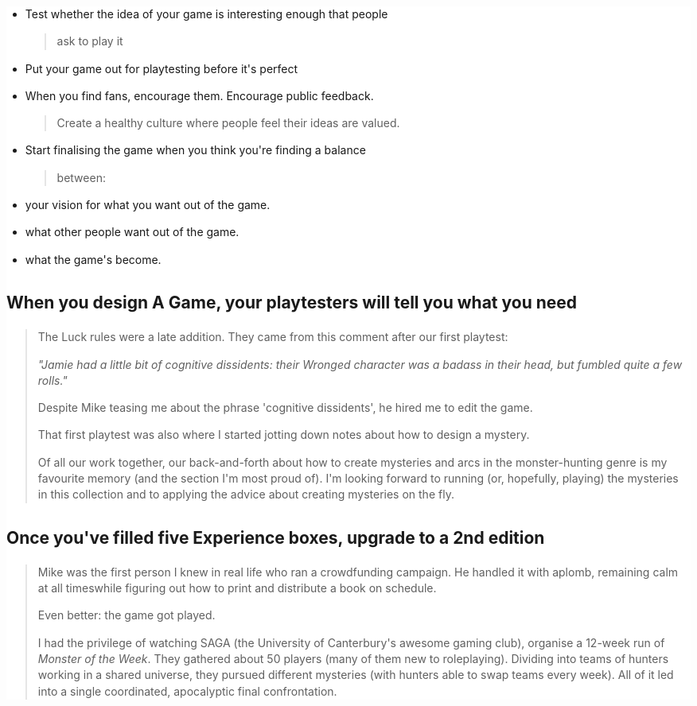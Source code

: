 -   Test whether the idea of your game is interesting enough that people
    > ask to play it

-   Put your game out for playtesting before it's perfect

-   When you find fans, encourage them. Encourage public feedback.
    > Create a healthy culture where people feel their ideas are valued.

-   Start finalising the game when you think you're finding a balance
    > between:

-   your vision for what you want out of the game.

-   what other people want out of the game.

-   what the game's become.

## When you design A Game, your playtesters will tell you what you need

> The Luck rules were a late addition. They came from this comment after
> our first playtest:
>
> *"Jamie had a little bit of cognitive dissidents: their Wronged
> character was a badass in their head, but fumbled quite a few rolls."*
>
> Despite Mike teasing me about the phrase 'cognitive dissidents', he
> hired me to edit the game.
>
> That first playtest was also where I started jotting down notes about
> how to design a mystery.
>
> Of all our work together, our back-and-forth about how to create
> mysteries and arcs in the monster-hunting genre is my favourite memory
> (and the section I'm most proud of). I'm looking forward to running
> (or, hopefully, playing) the mysteries in this collection and to
> applying the advice about creating mysteries on the fly.

## Once you\'ve filled five Experience boxes, upgrade to a 2nd edition

> Mike was the first person I knew in real life who ran a crowdfunding
> campaign. He handled it with aplomb, remaining calm at all timeswhile
> figuring out how to print and distribute a book on schedule.
>
> Even better: the game got played.
>
> I had the privilege of watching SAGA (the University of Canterbury's
> awesome gaming club), organise a 12-week run of *Monster of the Week*.
> They gathered about 50 players (many of them new to roleplaying).
> Dividing into teams of hunters working in a shared universe, they
> pursued different mysteries (with hunters able to swap teams every
> week). All of it led into a single coordinated, apocalyptic final
> confrontation.
